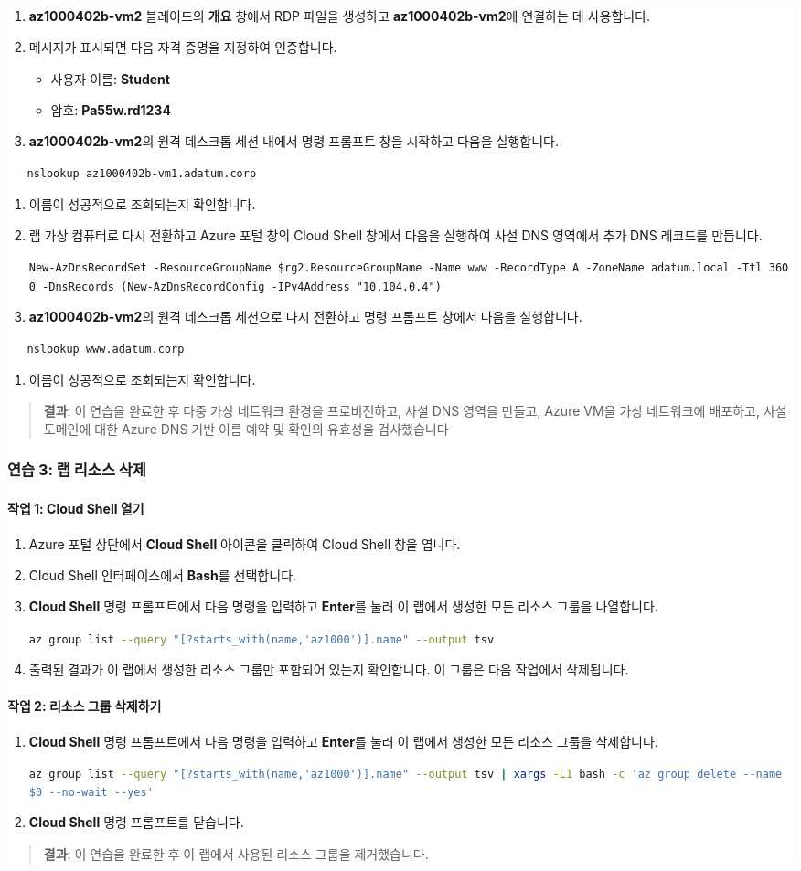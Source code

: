 1. **az1000402b-vm2** 블레이드의 **개요** 창에서 RDP 파일을 생성하고 **az1000402b-vm2**에 연결하는 데 사용합니다.

1. 메시지가 표시되면 다음 자격 증명을 지정하여 인증합니다.

    - 사용자 이름: **Student**

    - 암호: **Pa55w.rd1234**

1. **az1000402b-vm2**의 원격 데스크톱 세션 내에서 명령 프롬프트 창을 시작하고 다음을 실행합니다. 

```
   nslookup az1000402b-vm1.adatum.corp
```

1. 이름이 성공적으로 조회되는지 확인합니다.

1. 랩 가상 컴퓨터로 다시 전환하고 Azure 포털 창의 Cloud Shell 창에서 다음을 실행하여 사설 DNS 영역에서 추가 DNS 레코드를 만듭니다.

   ```pwsh
   New-AzDnsRecordSet -ResourceGroupName $rg2.ResourceGroupName -Name www -RecordType A -ZoneName adatum.local -Ttl 3600 -DnsRecords (New-AzDnsRecordConfig -IPv4Address "10.104.0.4")
   ```

1. **az1000402b-vm2**의 원격 데스크톱 세션으로 다시 전환하고 명령 프롬프트 창에서 다음을 실행합니다. 

```
   nslookup www.adatum.corp
```

1. 이름이 성공적으로 조회되는지 확인합니다.

> **결과**: 이 연습을 완료한 후 다중 가상 네트워크 환경을 프로비전하고, 사설 DNS 영역을 만들고, Azure VM을 가상 네트워크에 배포하고, 사설 도메인에 대한 Azure DNS 기반 이름 예약 및 확인의 유효성을 검사했습니다


### 연습 3: 랩 리소스 삭제

#### 작업 1: Cloud Shell 열기

1. Azure 포털 상단에서 **Cloud Shell** 아이콘을 클릭하여 Cloud Shell 창을 엽니다.

1. Cloud Shell 인터페이스에서 **Bash**를 선택합니다.

1. **Cloud Shell** 명령 프롬프트에서 다음 명령을 입력하고 **Enter**를 눌러 이 랩에서 생성한 모든 리소스 그룹을 나열합니다.

   ```sh
   az group list --query "[?starts_with(name,'az1000')].name" --output tsv
   ```

1. 출력된 결과가 이 랩에서 생성한 리소스 그룹만 포함되어 있는지 확인합니다. 이 그룹은 다음 작업에서 삭제됩니다.

#### 작업 2: 리소스 그룹 삭제하기

1. **Cloud Shell** 명령 프롬프트에서 다음 명령을 입력하고 **Enter**를 눌러 이 랩에서 생성한 모든 리소스 그룹을 삭제합니다.

   ```sh
   az group list --query "[?starts_with(name,'az1000')].name" --output tsv | xargs -L1 bash -c 'az group delete --name $0 --no-wait --yes'
   ```

1. **Cloud Shell** 명령 프롬프트를 닫습니다.

> **결과**: 이 연습을 완료한 후 이 랩에서 사용된 리소스 그룹을 제거했습니다.

